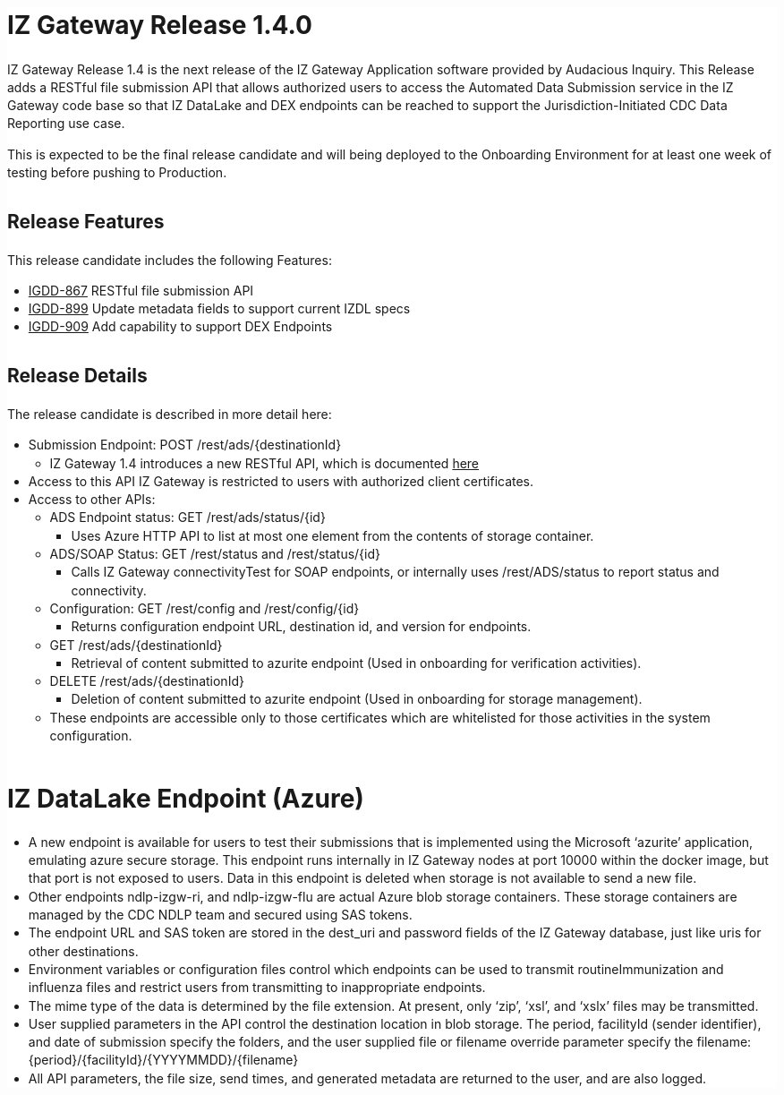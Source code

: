
# IZ Gateway Release 1.4.0
IZ Gateway Release 1.4 is the next release of the IZ Gateway Application software provided by Audacious Inquiry. This Release adds a RESTful file submission API that allows authorized users to access the Automated Data Submission service in the IZ Gateway code base so that IZ DataLake and DEX endpoints can be reached to support the Jurisdiction-Initiated CDC Data Reporting use case.

This is expected to be the final release candidate and will being deployed to the Onboarding Environment for at least one week of testing before pushing to Production.

## Release Features
This release candidate includes the following Features: 
- [IGDD-867](https://support.izgateway.org/browse/IGDD-867) RESTful file submission API
- [IGDD-899](https://support.izgateway.org/browse/IGDD-899) Update metadata fields to support current IZDL specs
- [IGDD-909](https://support.izgateway.org/browse/IGDD-909) Add capability to support DEX Endpoints

## Release Details
The release candidate is described in more detail here:
- Submission Endpoint: POST /rest/ads/{destinationId}
  - IZ Gateway 1.4 introduces a new RESTful API, which is documented [here](https://izgateway.github.io/ads-file-submission-app/) 
- Access to this API IZ Gateway is restricted to users with authorized client certificates.
- Access to other APIs:
  - ADS Endpoint status: GET /rest/ads/status/{id}
    - Uses Azure HTTP API to list at most one element from the contents of storage container.
  - ADS/SOAP Status: GET /rest/status and /rest/status/{id}
    - Calls IZ Gateway connectivityTest for SOAP endpoints, or internally uses /rest/ADS/status to report status and connectivity.
  - Configuration: GET /rest/config and /rest/config/{id}
    - Returns configuration endpoint URL, destination id, and version for endpoints.
  - GET /rest/ads/{destinationId}
    - Retrieval of content submitted to azurite endpoint (Used in onboarding for verification activities).
  - DELETE /rest/ads/{destinationId}
    - Deletion of content submitted to azurite endpoint (Used in onboarding for storage management).
  - These endpoints are accessible only to those certificates which are whitelisted for those activities in the system configuration.

# IZ DataLake Endpoint (Azure)
- A new endpoint is available for users to test their submissions that is implemented using the Microsoft ‘azurite’ application, emulating azure secure storage.  This endpoint runs internally in IZ Gateway nodes at port 10000 within the docker image, but that port is not exposed to users.  Data in this endpoint is deleted when storage is not available to send a new file.
- Other endpoints ndlp-izgw-ri, and ndlp-izgw-flu are actual Azure blob storage containers.  These storage containers are managed by the CDC NDLP team and secured using SAS tokens.
- The endpoint URL and SAS token are stored in the dest_uri and password fields of the IZ Gateway database, just like uris for other destinations.
- Environment variables or configuration files control which endpoints can be used to transmit routineImmunization and influenza files and restrict users from transmitting to inappropriate endpoints.
- The mime type of the data is determined by the file extension.  At present, only ‘zip’, ‘xsl’, and ‘xslx’ files may be transmitted.  
- User supplied parameters in the API control the destination location in blob storage.  The period, facilityId (sender identifier), and date of submission specify the folders, and the user supplied file or filename override parameter specify the filename:  {period}/{facilityId}/{YYYYMMDD}/{filename}
- All API parameters, the file size, send times, and generated metadata are returned to the user, and are also logged.
